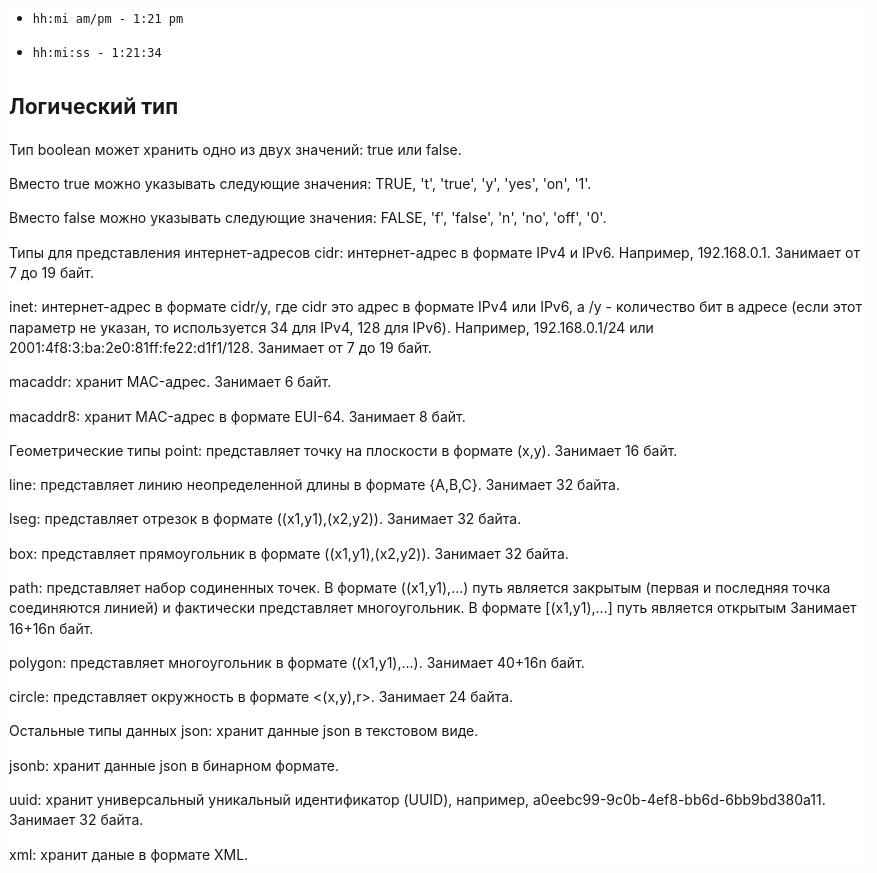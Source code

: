 * `hh:mi am/pm - 1:21 pm`

* `hh:mi:ss - 1:21:34`

## Логический тип

Тип boolean может хранить одно из двух значений: true или false.

Вместо true можно указывать следующие значения: TRUE, 't', 'true', 'y', 'yes', 'on', '1'.

Вместо false можно указывать следующие значения: FALSE, 'f', 'false', 'n', 'no', 'off', '0'.

Типы для представления интернет-адресов
cidr: интернет-адрес в формате IPv4 и IPv6. Например, 192.168.0.1. Занимает от 7 до 19 байт.

inet: интернет-адрес в формате cidr/y, где cidr это адрес в формате IPv4 или IPv6, а /y - количество бит в адресе (если этот параметр не указан, то используется 34 для IPv4, 128 для IPv6). Например, 192.168.0.1/24 или 2001:4f8:3:ba:2e0:81ff:fe22:d1f1/128. Занимает от 7 до 19 байт.

macaddr: хранит MAC-адрес. Занимает 6 байт.

macaddr8: хранит MAC-адрес в формате EUI-64. Занимает 8 байт.

Геометрические типы
point: представляет точку на плоскости в формате (x,y). Занимает 16 байт.

line: представляет линию неопределенной длины в формате {A,B,C}. Занимает 32 байта.

lseg: представляет отрезок в формате ((x1,y1),(x2,y2)). Занимает 32 байта.

box: представляет прямоугольник в формате ((x1,y1),(x2,y2)). Занимает 32 байта.

path: представляет набор содиненных точек. В формате ((x1,y1),...) путь является закрытым (первая и последняя точка соединяются линией) и фактически представляет многоугольник. В формате [(x1,y1),...] путь является открытым Занимает 16+16n байт.

polygon: представляет многоугольник в формате ((x1,y1),...). Занимает 40+16n байт.

circle: представляет окружность в формате <(x,y),r>. Занимает 24 байта.

Остальные типы данных
json: хранит данные json в текстовом виде.

jsonb: хранит данные json в бинарном формате.

uuid: хранит универсальный уникальный идентификатор (UUID), например, a0eebc99-9c0b-4ef8-bb6d-6bb9bd380a11. Занимает 32 байта.

xml: хранит даные в формате XML.